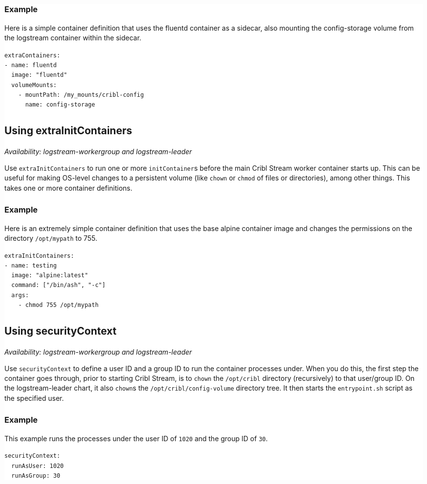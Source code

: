 ### Example
Here is a simple container definition that uses the fluentd container as a sidecar, also mounting the config-storage volume from the logstream container within the sidecar. 

```
extraContainers:
- name: fluentd
  image: "fluentd"
  volumeMounts:
    - mountPath: /my_mounts/cribl-config
      name: config-storage

```

## Using extraInitContainers <a name="extraInitContainers"></a>
_Availability: logstream-workergroup and logstream-leader_

Use `extraInitContainers` to run one or more `initContainer`s before the main Cribl Stream worker container starts up. This can be useful for making OS-level changes to a persistent volume (like `chown` or `chmod` of files or directories), among other things. This takes one or more container definitions.

### Example
Here is an extremely simple container definition that uses the base alpine container image and changes the permissions on the directory `/opt/mypath` to 755.

```
extraInitContainers:
- name: testing
  image: "alpine:latest"
  command: ["/bin/ash", "-c"]
  args:
    - chmod 755 /opt/mypath
```

## Using securityContext <a name="securityContext"></a>
_Availability: logstream-workergroup and logstream-leader_

Use `securityContext`  to define a user ID and a group ID to run the container processes under. When you do this, the first step the container goes through, prior to starting Cribl Stream, is to `chown` the `/opt/cribl` directory (recursively) to that user/group ID. On the logstream-leader chart, it also `chown`s the `/opt/cribl/config-volume` directory tree. It then starts the `entrypoint.sh` script as the specified user.

### Example
This example runs the processes under the user ID of `1020` and the group ID of `30`. 

```
securityContext:
  runAsUser: 1020
  runAsGroup: 30
```

